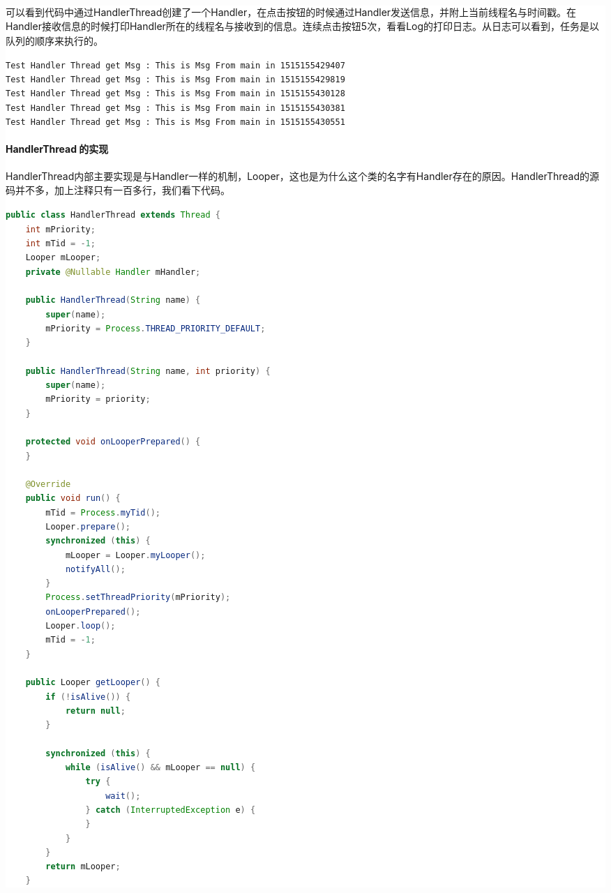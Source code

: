 可以看到代码中通过HandlerThread创建了一个Handler，在点击按钮的时候通过Handler发送信息，并附上当前线程名与时间戳。在Handler接收信息的时候打印Handler所在的线程名与接收到的信息。连续点击按钮5次，看看Log的打印日志。从日志可以看到，任务是以队列的顺序来执行的。

```
Test Handler Thread get Msg : This is Msg From main in 1515155429407
Test Handler Thread get Msg : This is Msg From main in 1515155429819
Test Handler Thread get Msg : This is Msg From main in 1515155430128
Test Handler Thread get Msg : This is Msg From main in 1515155430381
Test Handler Thread get Msg : This is Msg From main in 1515155430551
```

#### HandlerThread 的实现
HandlerThread内部主要实现是与Handler一样的机制，Looper，这也是为什么这个类的名字有Handler存在的原因。HandlerThread的源码并不多，加上注释只有一百多行，我们看下代码。

``` Java
public class HandlerThread extends Thread {
    int mPriority;
    int mTid = -1;
    Looper mLooper;
    private @Nullable Handler mHandler;

    public HandlerThread(String name) {
        super(name);
        mPriority = Process.THREAD_PRIORITY_DEFAULT;
    }
    
    public HandlerThread(String name, int priority) {
        super(name);
        mPriority = priority;
    }
    
    protected void onLooperPrepared() {
    }

    @Override
    public void run() {
        mTid = Process.myTid();
        Looper.prepare();
        synchronized (this) {
            mLooper = Looper.myLooper();
            notifyAll();
        }
        Process.setThreadPriority(mPriority);
        onLooperPrepared();
        Looper.loop();
        mTid = -1;
    }

    public Looper getLooper() {
        if (!isAlive()) {
            return null;
        }
        
        synchronized (this) {
            while (isAlive() && mLooper == null) {
                try {
                    wait();
                } catch (InterruptedException e) {
                }
            }
        }
        return mLooper;
    }

```
